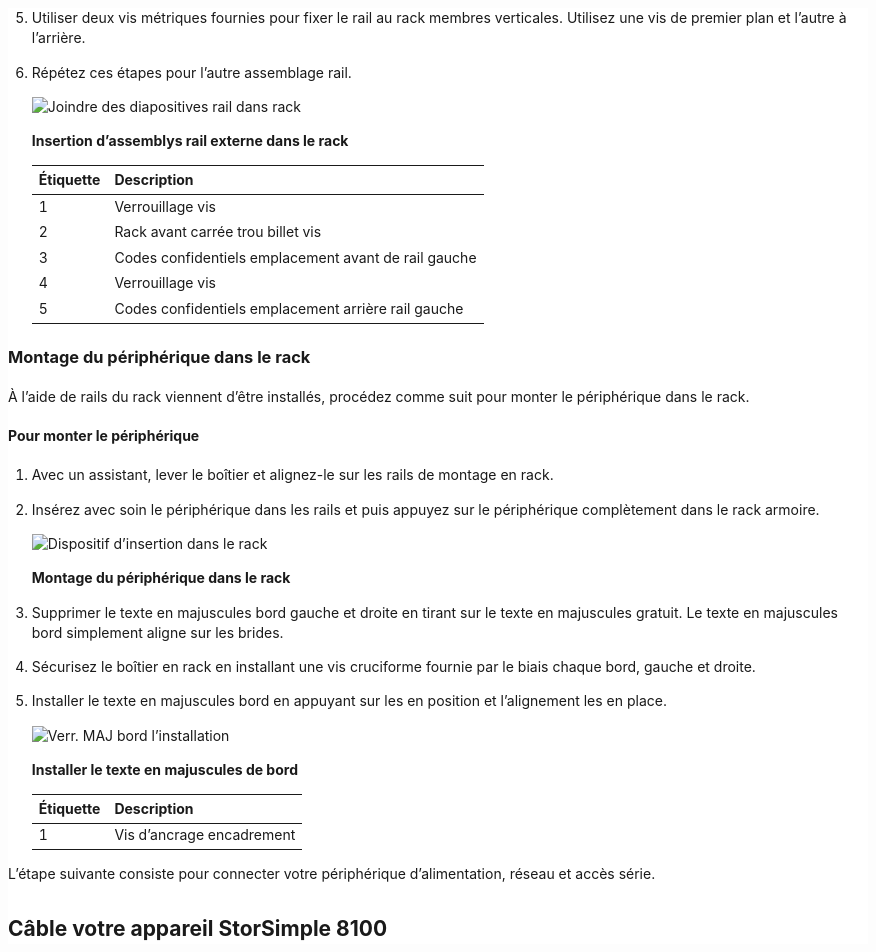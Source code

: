 5. Utiliser deux vis métriques fournies pour fixer le rail au rack membres verticales. Utilisez une vis de premier plan et l’autre à l’arrière.

6. Répétez ces étapes pour l’autre assemblage rail.<br/>

     ![Joindre des diapositives rail dans rack](./media/storsimple-8100-hardware-installation/HCSAttachingRailSlidestoRackCabinet.png)

    **Insertion d’assemblys rail externe dans le rack**

     Étiquette | Description
     ----- | -----------
     1     | Verrouillage vis
     2     | Rack avant carrée trou billet vis
     3     | Codes confidentiels emplacement avant de rail gauche
     4     | Verrouillage vis
     5     | Codes confidentiels emplacement arrière rail gauche


### <a name="mounting-the-device-in-the-rack"></a>Montage du périphérique dans le rack

À l’aide de rails du rack viennent d’être installés, procédez comme suit pour monter le périphérique dans le rack.

#### <a name="to-mount-the-device"></a>Pour monter le périphérique

1. Avec un assistant, lever le boîtier et alignez-le sur les rails de montage en rack.

2. Insérez avec soin le périphérique dans les rails et puis appuyez sur le périphérique complètement dans le rack armoire.<br/>

    ![Dispositif d’insertion dans le rack](./media/storsimple-8100-hardware-installation/HCSInsertingDeviceintheRack.png)

    **Montage du périphérique dans le rack**


3. Supprimer le texte en majuscules bord gauche et droite en tirant sur le texte en majuscules gratuit. Le texte en majuscules bord simplement aligne sur les brides.

5. Sécurisez le boîtier en rack en installant une vis cruciforme fournie par le biais chaque bord, gauche et droite.

4. Installer le texte en majuscules bord en appuyant sur les en position et l’alignement les en place.<br/>

     ![Verr. MAJ bord l’installation](./media/storsimple-8100-hardware-installation/HCSInstallingFlangeCaps.png)

    **Installer le texte en majuscules de bord**

     Étiquette | Description
     ----- | -----------
     1     | Vis d’ancrage encadrement

L’étape suivante consiste pour connecter votre périphérique d’alimentation, réseau et accès série.

## <a name="cable-your-storsimple-8100-device"></a>Câble votre appareil StorSimple 8100
